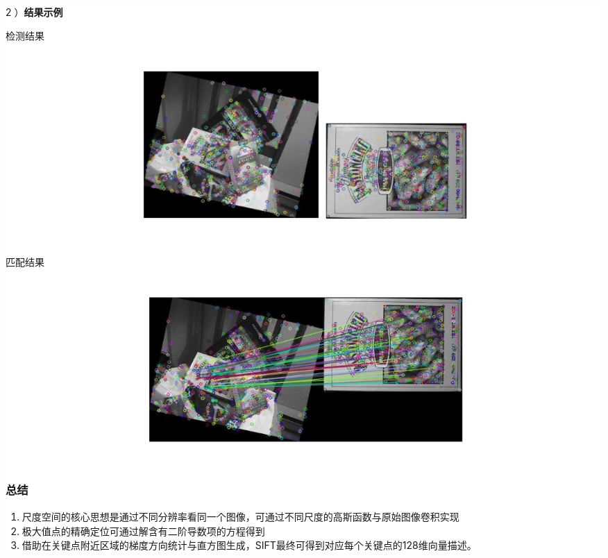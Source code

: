 2 ）**结果示例**

检测结果

<div align="center">
    <img width="500" src="./screenshot/2.75.jpg">
</div>

匹配结果

<div align="center">
    <img width="500" src="./screenshot/2.76.jpg">
</div>

### 总结

1. 尺度空间的核心思想是通过不同分辨率看同一个图像，可通过不同尺度的高斯函数与原始图像卷积实现
2. 极大值点的精确定位可通过解含有二阶导数项的方程得到
3. 借助在关键点附近区域的梯度方向统计与直方图生成，SIFT最终可得到对应每个关键点的128维向量描述。